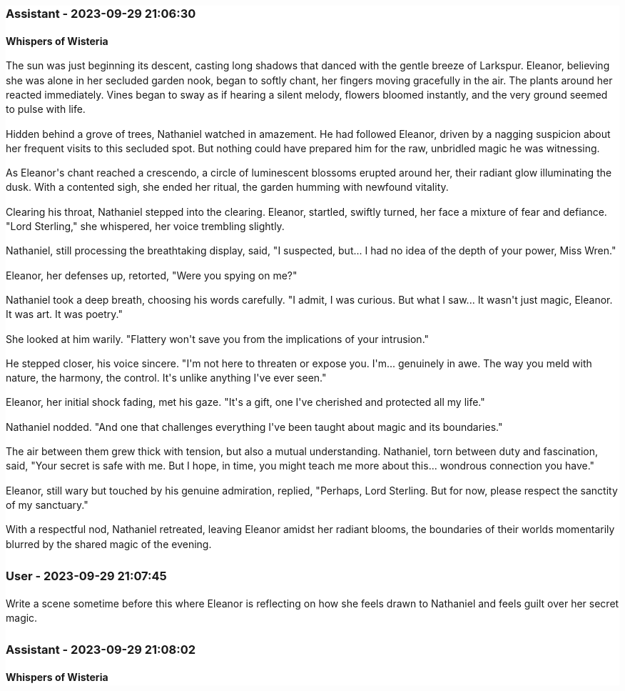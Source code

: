 ### Assistant - 2023-09-29 21:06:30

**Whispers of Wisteria**

The sun was just beginning its descent, casting long shadows that danced with the gentle breeze of Larkspur. Eleanor, believing she was alone in her secluded garden nook, began to softly chant, her fingers moving gracefully in the air. The plants around her reacted immediately. Vines began to sway as if hearing a silent melody, flowers bloomed instantly, and the very ground seemed to pulse with life.

Hidden behind a grove of trees, Nathaniel watched in amazement. He had followed Eleanor, driven by a nagging suspicion about her frequent visits to this secluded spot. But nothing could have prepared him for the raw, unbridled magic he was witnessing.

As Eleanor's chant reached a crescendo, a circle of luminescent blossoms erupted around her, their radiant glow illuminating the dusk. With a contented sigh, she ended her ritual, the garden humming with newfound vitality.

Clearing his throat, Nathaniel stepped into the clearing. Eleanor, startled, swiftly turned, her face a mixture of fear and defiance. "Lord Sterling," she whispered, her voice trembling slightly.

Nathaniel, still processing the breathtaking display, said, "I suspected, but... I had no idea of the depth of your power, Miss Wren."

Eleanor, her defenses up, retorted, "Were you spying on me?"

Nathaniel took a deep breath, choosing his words carefully. "I admit, I was curious. But what I saw... It wasn't just magic, Eleanor. It was art. It was poetry."

She looked at him warily. "Flattery won't save you from the implications of your intrusion."

He stepped closer, his voice sincere. "I'm not here to threaten or expose you. I'm... genuinely in awe. The way you meld with nature, the harmony, the control. It's unlike anything I've ever seen."

Eleanor, her initial shock fading, met his gaze. "It's a gift, one I've cherished and protected all my life."

Nathaniel nodded. "And one that challenges everything I've been taught about magic and its boundaries."

The air between them grew thick with tension, but also a mutual understanding. Nathaniel, torn between duty and fascination, said, "Your secret is safe with me. But I hope, in time, you might teach me more about this... wondrous connection you have."

Eleanor, still wary but touched by his genuine admiration, replied, "Perhaps, Lord Sterling. But for now, please respect the sanctity of my sanctuary."

With a respectful nod, Nathaniel retreated, leaving Eleanor amidst her radiant blooms, the boundaries of their worlds momentarily blurred by the shared magic of the evening.

### User - 2023-09-29 21:07:45

Write a scene sometime before this where Eleanor is reflecting on how she feels drawn to Nathaniel and feels guilt over her secret magic.

### Assistant - 2023-09-29 21:08:02

**Whispers of Wisteria**
